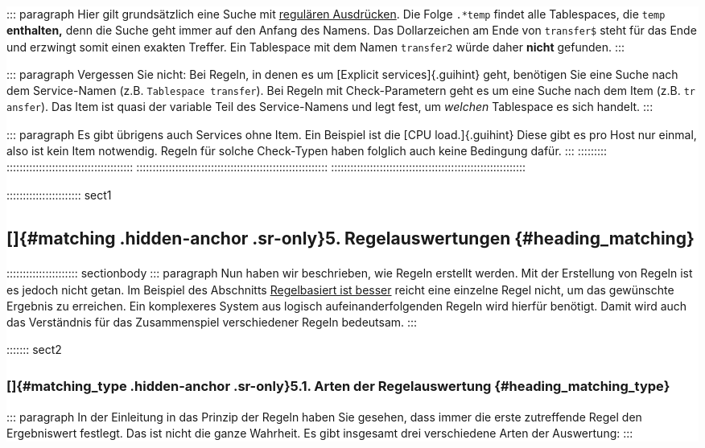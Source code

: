::: paragraph
Hier gilt grundsätzlich eine Suche mit [regulären
Ausdrücken](regexes.html). Die Folge `.*temp` findet alle Tablespaces,
die `temp` **enthalten,** denn die Suche geht immer auf den Anfang des
Namens. Das Dollarzeichen am Ende von `transfer$` steht für das Ende und
erzwingt somit einen exakten Treffer. Ein Tablespace mit dem Namen
`transfer2` würde daher **nicht** gefunden.
:::

::: paragraph
Vergessen Sie nicht: Bei Regeln, in denen es um [Explicit
services]{.guihint} geht, benötigen Sie eine Suche nach dem
Service-Namen (z.B. `Tablespace transfer`). Bei Regeln mit
Check-Parametern geht es um eine Suche nach dem Item (z.B. `transfer`).
Das Item ist quasi der variable Teil des Service-Namens und legt fest,
um *welchen* Tablespace es sich handelt.
:::

::: paragraph
Es gibt übrigens auch Services ohne Item. Ein Beispiel ist die [CPU
load.]{.guihint} Diese gibt es pro Host nur einmal, also ist kein Item
notwendig. Regeln für solche Check-Typen haben folglich auch keine
Bedingung dafür.
:::
:::::::::
:::::::::::::::::::::::::::::::::::::::
:::::::::::::::::::::::::::::::::::::::::::::::::::::::::::
::::::::::::::::::::::::::::::::::::::::::::::::::::::::::::

::::::::::::::::::::::: sect1
## []{#matching .hidden-anchor .sr-only}5. Regelauswertungen {#heading_matching}

:::::::::::::::::::::: sectionbody
::: paragraph
Nun haben wir beschrieben, wie Regeln erstellt werden. Mit der
Erstellung von Regeln ist es jedoch nicht getan. Im Beispiel des
Abschnitts [Regelbasiert ist besser](#rule_based) reicht eine einzelne
Regel nicht, um das gewünschte Ergebnis zu erreichen. Ein komplexeres
System aus logisch aufeinanderfolgenden Regeln wird hierfür benötigt.
Damit wird auch das Verständnis für das Zusammenspiel verschiedener
Regeln bedeutsam.
:::

::::::: sect2
### []{#matching_type .hidden-anchor .sr-only}5.1. Arten der Regelauswertung {#heading_matching_type}

::: paragraph
In der Einleitung in das Prinzip der Regeln haben Sie gesehen, dass
immer die erste zutreffende Regel den Ergebniswert festlegt. Das ist
nicht die ganze Wahrheit. Es gibt insgesamt drei verschiedene Arten der
Auswertung:
:::
